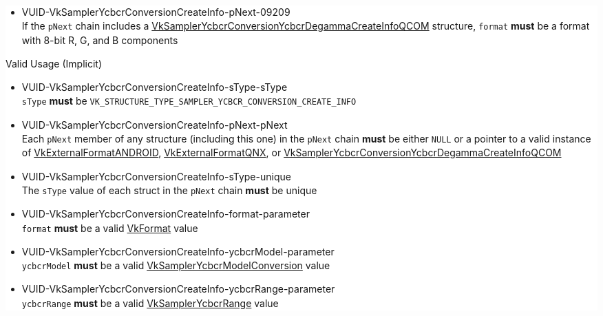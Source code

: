 - <a href="#VUID-VkSamplerYcbcrConversionCreateInfo-pNext-09209"
  id="VUID-VkSamplerYcbcrConversionCreateInfo-pNext-09209"></a>
  VUID-VkSamplerYcbcrConversionCreateInfo-pNext-09209  
  If the `pNext` chain includes a
  [VkSamplerYcbcrConversionYcbcrDegammaCreateInfoQCOM](https://registry.khronos.org/vulkan/specs/1.3-extensions/man/html/VkSamplerYcbcrConversionYcbcrDegammaCreateInfoQCOM.html)
  structure, `format` **must** be a format with 8-bit R, G, and B
  components

Valid Usage (Implicit)

- <a href="#VUID-VkSamplerYcbcrConversionCreateInfo-sType-sType"
  id="VUID-VkSamplerYcbcrConversionCreateInfo-sType-sType"></a>
  VUID-VkSamplerYcbcrConversionCreateInfo-sType-sType  
  `sType` **must** be
  `VK_STRUCTURE_TYPE_SAMPLER_YCBCR_CONVERSION_CREATE_INFO`

- <a href="#VUID-VkSamplerYcbcrConversionCreateInfo-pNext-pNext"
  id="VUID-VkSamplerYcbcrConversionCreateInfo-pNext-pNext"></a>
  VUID-VkSamplerYcbcrConversionCreateInfo-pNext-pNext  
  Each `pNext` member of any structure (including this one) in the
  `pNext` chain **must** be either `NULL` or a pointer to a valid
  instance of [VkExternalFormatANDROID](https://registry.khronos.org/vulkan/specs/1.3-extensions/man/html/VkExternalFormatANDROID.html),
  [VkExternalFormatQNX](https://registry.khronos.org/vulkan/specs/1.3-extensions/man/html/VkExternalFormatQNX.html), or
  [VkSamplerYcbcrConversionYcbcrDegammaCreateInfoQCOM](https://registry.khronos.org/vulkan/specs/1.3-extensions/man/html/VkSamplerYcbcrConversionYcbcrDegammaCreateInfoQCOM.html)

- <a href="#VUID-VkSamplerYcbcrConversionCreateInfo-sType-unique"
  id="VUID-VkSamplerYcbcrConversionCreateInfo-sType-unique"></a>
  VUID-VkSamplerYcbcrConversionCreateInfo-sType-unique  
  The `sType` value of each struct in the `pNext` chain **must** be
  unique

- <a href="#VUID-VkSamplerYcbcrConversionCreateInfo-format-parameter"
  id="VUID-VkSamplerYcbcrConversionCreateInfo-format-parameter"></a>
  VUID-VkSamplerYcbcrConversionCreateInfo-format-parameter  
  `format` **must** be a valid [VkFormat](https://registry.khronos.org/vulkan/specs/1.3-extensions/man/html/VkFormat.html) value

- <a href="#VUID-VkSamplerYcbcrConversionCreateInfo-ycbcrModel-parameter"
  id="VUID-VkSamplerYcbcrConversionCreateInfo-ycbcrModel-parameter"></a>
  VUID-VkSamplerYcbcrConversionCreateInfo-ycbcrModel-parameter  
  `ycbcrModel` **must** be a valid
  [VkSamplerYcbcrModelConversion](https://registry.khronos.org/vulkan/specs/1.3-extensions/man/html/VkSamplerYcbcrModelConversion.html)
  value

- <a href="#VUID-VkSamplerYcbcrConversionCreateInfo-ycbcrRange-parameter"
  id="VUID-VkSamplerYcbcrConversionCreateInfo-ycbcrRange-parameter"></a>
  VUID-VkSamplerYcbcrConversionCreateInfo-ycbcrRange-parameter  
  `ycbcrRange` **must** be a valid
  [VkSamplerYcbcrRange](https://registry.khronos.org/vulkan/specs/1.3-extensions/man/html/VkSamplerYcbcrRange.html) value
